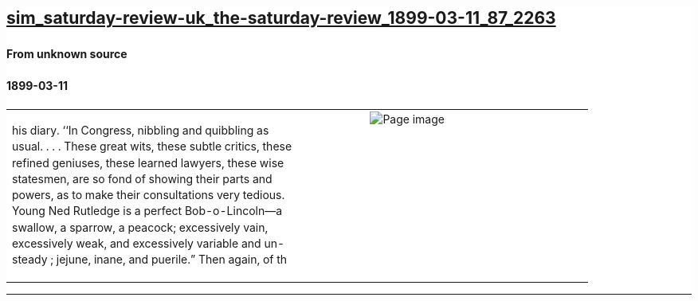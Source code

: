 
## [sim_saturday-review-uk_the-saturday-review_1899-03-11_87_2263](https://archive.org/details/sim_saturday-review-uk_the-saturday-review_1899-03-11_87_2263/page/n21/mode/1up?view=theater)

#### From unknown source

#### 1899-03-11

<table style="width: 100%;"><tr><td style="width: 50%">

  
his diary. ‘‘In Congress, nibbling and quibbling as  
usual. . . . These great wits, these subtle critics, these  
refined geniuses, these learned lawyers, these wise  
statesmen, are so fond of showing their parts and  
powers, as to make their consultations very tedious.  
Young Ned Rutledge is a perfect Bob-o-Lincoln—a  
swallow, a sparrow, a peacock; excessively vain,  
excessively weak, and excessively variable and un-  
steady ; jejune, inane, and puerile.” Then again, of th
</td><td style="width: 50%; max-height: 75%; margin: auto; display: block;">
<img alt="Page image" src="https://iiif.archive.org/image/iiif/2/sim_saturday-review-uk_the-saturday-review_1899-03-11_87_2263%2Fsim_saturday-review-uk_the-saturday-review_1899-03-11_87_2263_jp2.zip%2Fsim_saturday-review-uk_the-saturday-review_1899-03-11_87_2263_jp2%2Fsim_saturday-review-uk_the-saturday-review_1899-03-11_87_2263_0021.jp2/pct:13.582677165354331,40.93338815789474,38.0249343832021,8.675986842105264/600,/0/default.jpg"/>
</td>
</tr></table>

---

